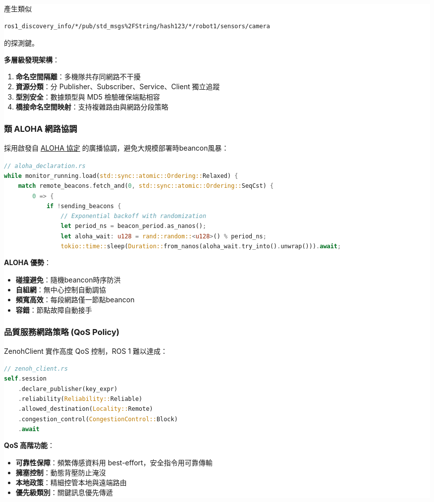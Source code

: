 產生類似

`ros1_discovery_info/*/pub/std_msgs%2FString/hash123/*/robot1/sensors/camera`

的探測鍵。

**多層級發現架構**：

1. **命名空間隔離**：多機隊共存同網路不干擾
2. **資源分類**：分 Publisher、Subscriber、Service、Client 獨立追蹤
3. **型別安全**：數據類型與 MD5 檢驗確保端點相容
4. **橋接命名空間映射**：支持複雜路由與網路分段策略

### 類 ALOHA 網路協調

採用啟發自 [ALOHA 協定](https://www.wikiwand.com/en/articles/ALOHAnet) 的廣播協調，避免大規模部署時beancon風暴：

```rust
// aloha_declaration.rs
while monitor_running.load(std::sync::atomic::Ordering::Relaxed) {
    match remote_beacons.fetch_and(0, std::sync::atomic::Ordering::SeqCst) {
        0 => {
            if !sending_beacons {
                // Exponential backoff with randomization
                let period_ns = beacon_period.as_nanos();
                let aloha_wait: u128 = rand::random::<u128>() % period_ns;
                tokio::time::sleep(Duration::from_nanos(aloha_wait.try_into().unwrap())).await;
```

**ALOHA 優勢**：

- **碰撞避免**：隨機beancon時序防洪
- **自組網**：無中心控制自動調協
- **頻寬高效**：每段網路僅一節點beancon
- **容錯**：節點故障自動接手

### 品質服務網路策略 (QoS Policy)

ZenohClient 實作高度 QoS 控制，ROS 1 難以達成：

```rust
// zenoh_client.rs
self.session
    .declare_publisher(key_expr)
    .reliability(Reliability::Reliable)
    .allowed_destination(Locality::Remote)
    .congestion_control(CongestionControl::Block)
    .await
```

**QoS 高階功能**：

- **可靠性保障**：頻繁傳感資料用 best-effort，安全指令用可靠傳輸
- **擁塞控制**：動態背壓防止淹沒
- **本地政策**：精細控管本地與遠端路由
- **優先級類別**：關鍵訊息優先傳遞

